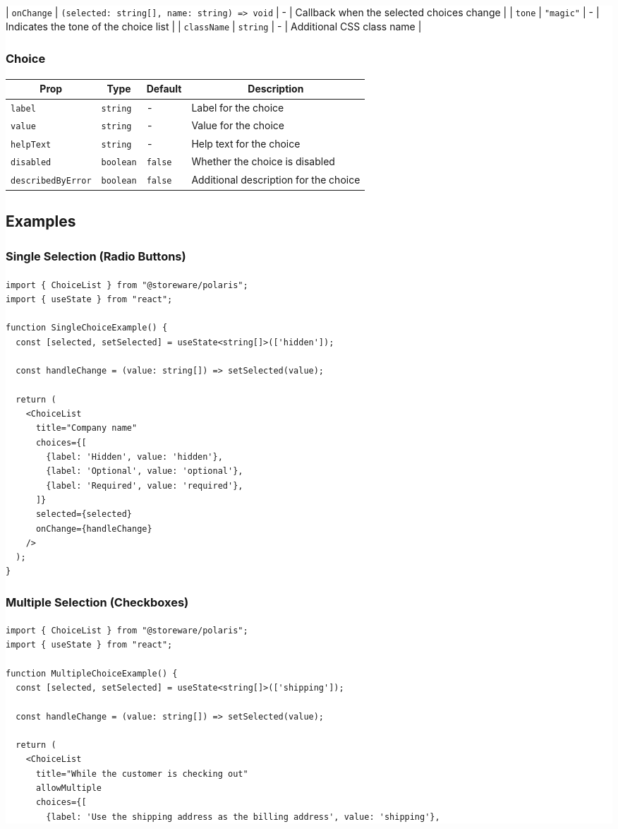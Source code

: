 | `onChange` | `(selected: string[], name: string) => void` | - | Callback when the selected choices change |
| `tone` | `"magic"` | - | Indicates the tone of the choice list |
| `className` | `string` | - | Additional CSS class name |

### Choice

| Prop | Type | Default | Description |
|------|------|---------|-------------|
| `label` | `string` | - | Label for the choice |
| `value` | `string` | - | Value for the choice |
| `helpText` | `string` | - | Help text for the choice |
| `disabled` | `boolean` | `false` | Whether the choice is disabled |
| `describedByError` | `boolean` | `false` | Additional description for the choice |

## Examples

### Single Selection (Radio Buttons)

```tsx
import { ChoiceList } from "@storeware/polaris";
import { useState } from "react";

function SingleChoiceExample() {
  const [selected, setSelected] = useState<string[]>(['hidden']);

  const handleChange = (value: string[]) => setSelected(value);

  return (
    <ChoiceList
      title="Company name"
      choices={[
        {label: 'Hidden', value: 'hidden'},
        {label: 'Optional', value: 'optional'},
        {label: 'Required', value: 'required'},
      ]}
      selected={selected}
      onChange={handleChange}
    />
  );
}
```

### Multiple Selection (Checkboxes)

```tsx
import { ChoiceList } from "@storeware/polaris";
import { useState } from "react";

function MultipleChoiceExample() {
  const [selected, setSelected] = useState<string[]>(['shipping']);

  const handleChange = (value: string[]) => setSelected(value);

  return (
    <ChoiceList
      title="While the customer is checking out"
      allowMultiple
      choices={[
        {label: 'Use the shipping address as the billing address', value: 'shipping'},
```
